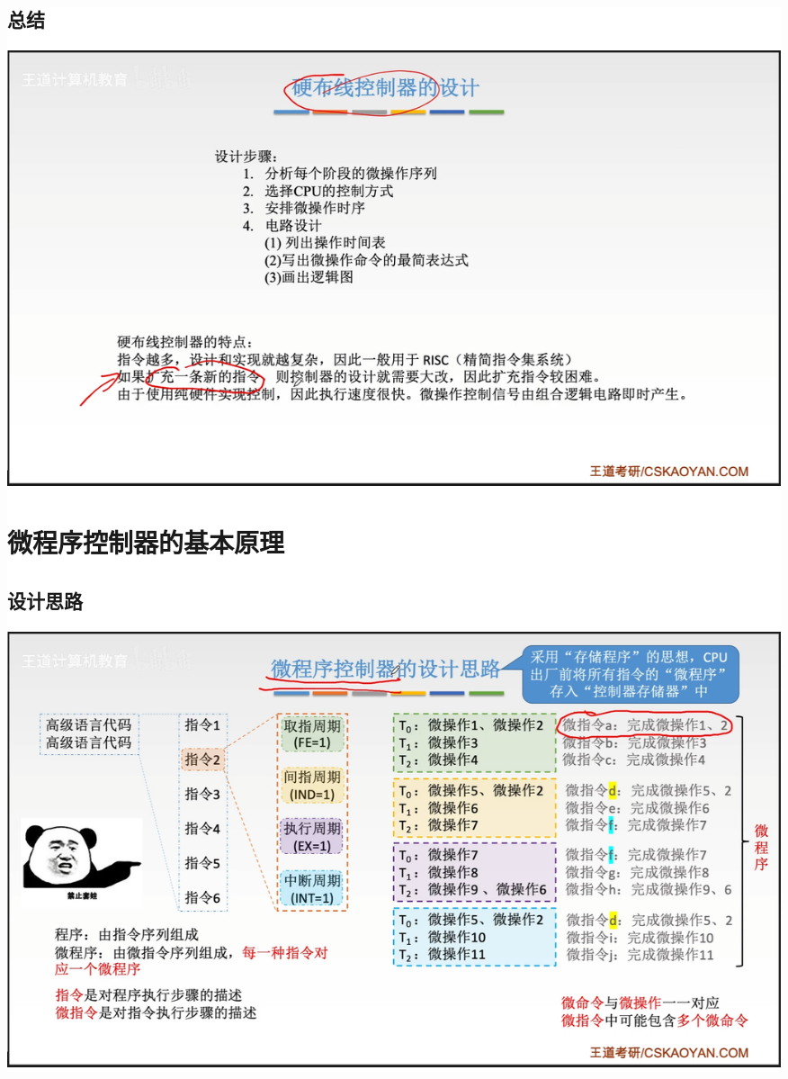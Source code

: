 ## 总结

![Img](./FILES/第五章-中央处理器.md/img-20231229102811.png)

# 微程序控制器的基本原理

## 设计思路

![Img](./FILES/第五章-中央处理器.md/img-20231229103745.png)
